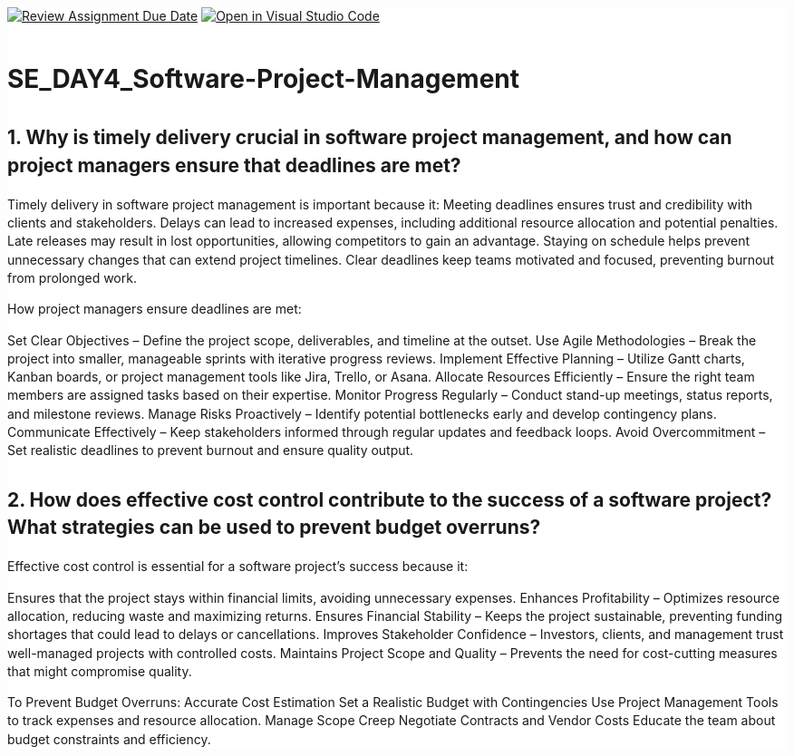 [![Review Assignment Due Date](https://classroom.github.com/assets/deadline-readme-button-22041afd0340ce965d47ae6ef1cefeee28c7c493a6346c4f15d667ab976d596c.svg)](https://classroom.github.com/a/9pw6JKcu)
[![Open in Visual Studio Code](https://classroom.github.com/assets/open-in-vscode-2e0aaae1b6195c2367325f4f02e2d04e9abb55f0b24a779b69b11b9e10269abc.svg)](https://classroom.github.com/online_ide?assignment_repo_id=18455588&assignment_repo_type=AssignmentRepo)
# SE_DAY4_Software-Project-Management
## 1. Why is timely delivery crucial in software project management, and how can project managers ensure that deadlines are met?

Timely delivery in software project management is important because it:
Meeting deadlines ensures trust and credibility with clients and stakeholders.
Delays can lead to increased expenses, including additional resource allocation and potential penalties.
Late releases may result in lost opportunities, allowing competitors to gain an advantage.
Staying on schedule helps prevent unnecessary changes that can extend project timelines.
Clear deadlines keep teams motivated and focused, preventing burnout from prolonged work.

How project managers ensure deadlines are met:

Set Clear Objectives – Define the project scope, deliverables, and timeline at the outset.
Use Agile Methodologies – Break the project into smaller, manageable sprints with iterative progress reviews.
Implement Effective Planning – Utilize Gantt charts, Kanban boards, or project management tools like Jira, Trello, or Asana.
Allocate Resources Efficiently – Ensure the right team members are assigned tasks based on their expertise.
Monitor Progress Regularly – Conduct stand-up meetings, status reports, and milestone reviews.
Manage Risks Proactively – Identify potential bottlenecks early and develop contingency plans.
Communicate Effectively – Keep stakeholders informed through regular updates and feedback loops.
Avoid Overcommitment – Set realistic deadlines to prevent burnout and ensure quality output.

## 2. How does effective cost control contribute to the success of a software project? What strategies can be used to prevent budget overruns?

Effective cost control is essential for a software project’s success because it:

Ensures that the project stays within financial limits, avoiding unnecessary expenses.
Enhances Profitability – Optimizes resource allocation, reducing waste and maximizing returns.
Ensures Financial Stability – Keeps the project sustainable, preventing funding shortages that could lead to delays or cancellations.
Improves Stakeholder Confidence – Investors, clients, and management trust well-managed projects with controlled costs.
Maintains Project Scope and Quality – Prevents the need for cost-cutting measures that might compromise quality.

To Prevent Budget Overruns:
Accurate Cost Estimation
Set a Realistic Budget with Contingencies
Use Project Management Tools to track expenses and resource allocation.
Manage Scope Creep
Negotiate Contracts and Vendor Costs
Educate the team about budget constraints and efficiency.
